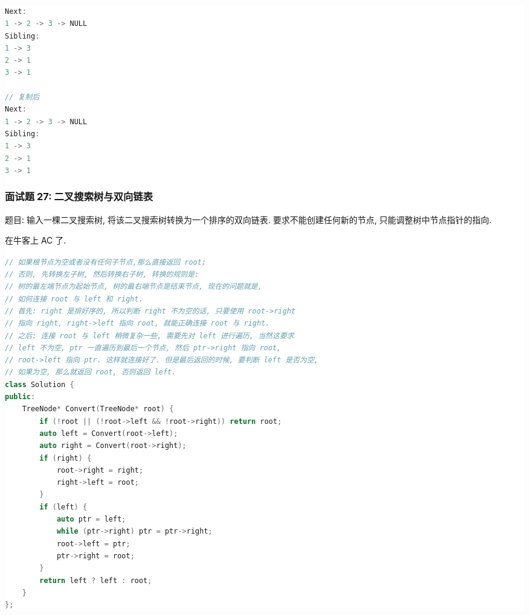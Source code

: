 ```cpp
Next: 
1 -> 2 -> 3 -> NULL
Sibling:
1 -> 3
2 -> 1
3 -> 1

// 复制后
Next: 
1 -> 2 -> 3 -> NULL
Sibling:
1 -> 3
2 -> 1
3 -> 1
```



### 面试题 27: 二叉搜索树与双向链表

题目: 输入一棵二叉搜索树, 将该二叉搜索树转换为一个排序的双向链表. 要求不能创建任何新的节点, 只能调整树中节点指针的指向.

在牛客上 AC 了.

```cpp
// 如果根节点为空或者没有任何子节点,那么直接返回 root;
// 否则, 先转换左子树, 然后转换右子树, 转换的规则是:
// 树的最左端节点为起始节点, 树的最右端节点是结束节点, 现在的问题就是,
// 如何连接 root 与 left 和 right.
// 首先: right 是排好序的, 所以判断 right 不为空的话, 只要使用 root->right
// 指向 right, right->left 指向 root, 就能正确连接 root 与 right.
// 之后: 连接 root 与 left 稍微复杂一些, 需要先对 left 进行遍历, 当然这要求
// left 不为空, ptr 一直遍历到最后一个节点, 然后 ptr->right 指向 root, 
// root->left 指向 ptr. 这样就连接好了. 但是最后返回的时候, 要判断 left 是否为空,
// 如果为空, 那么就返回 root, 否则返回 left.
class Solution {
public:
    TreeNode* Convert(TreeNode* root) {
        if (!root || (!root->left && !root->right)) return root;
        auto left = Convert(root->left);
        auto right = Convert(root->right);
        if (right) {
            root->right = right;
            right->left = root;
        }
        if (left) {
            auto ptr = left;
            while (ptr->right) ptr = ptr->right;
            root->left = ptr;
            ptr->right = root;
        }
        return left ? left : root;
    }
};
```
